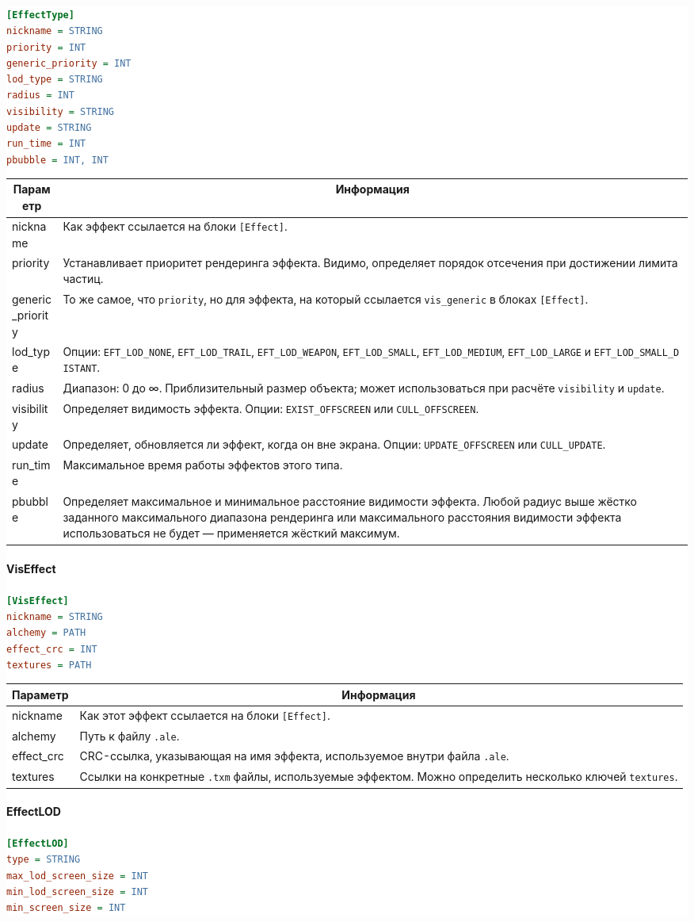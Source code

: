 ```ini
[EffectType]
nickname = STRING
priority = INT
generic_priority = INT
lod_type = STRING
radius = INT
visibility = STRING
update = STRING
run_time = INT
pbubble = INT, INT
```

| Параметр         | Информация                                                                                                                                                                                                                                       |
| ---------------- | ------------------------------------------------------------------------------------------------------------------------------------------------------------------------------------------------------------------------------------------------ |
| nickname         | Как эффект ссылается на блоки `[Effect]`.                                                                                                                                                                                                        |
| priority         | Устанавливает приоритет рендеринга эффекта. Видимо, определяет порядок отсечения при достижении лимита частиц.                                                                                                                                   |
| generic_priority | То же самое, что `priority`, но для эффекта, на который ссылается `vis_generic` в блоках `[Effect]`.                                                                                                                                             |
| lod_type         | Опции: `EFT_LOD_NONE`, `EFT_LOD_TRAIL`, `EFT_LOD_WEAPON`, `EFT_LOD_SMALL`, `EFT_LOD_MEDIUM`, `EFT_LOD_LARGE` и `EFT_LOD_SMALL_DISTANT`.                                                                                                          |
| radius           | Диапазон: 0 до ∞. Приблизительный размер объекта; может использоваться при расчёте `visibility` и `update`.                                                                                                                                      |
| visibility       | Определяет видимость эффекта. Опции: `EXIST_OFFSCREEN` или `CULL_OFFSCREEN`.                                                                                                                                                                     |
| update           | Определяет, обновляется ли эффект, когда он вне экрана. Опции: `UPDATE_OFFSCREEN` или `CULL_UPDATE`.                                                                                                                                             |
| run_time         | Максимальное время работы эффектов этого типа.                                                                                                                                                                                                   |
| pbubble          | Определяет максимальное и минимальное расстояние видимости эффекта. Любой радиус выше жёстко заданного максимального диапазона рендеринга или максимального расстояния видимости эффекта использоваться не будет — применяется жёсткий максимум. |

#### VisEffect

```ini
[VisEffect]
nickname = STRING
alchemy = PATH
effect_crc = INT
textures = PATH
```

| Параметр   | Информация                                                                                              |
| ---------- | ------------------------------------------------------------------------------------------------------- |
| nickname   | Как этот эффект ссылается на блоки `[Effect]`.                                                          |
| alchemy    | Путь к файлу `.ale`.                                                                                    |
| effect_crc | CRC-ссылка, указывающая на имя эффекта, используемое внутри файла `.ale`.                               |
| textures   | Ссылки на конкретные `.txm` файлы, используемые эффектом. Можно определить несколько ключей `textures`. |

#### EffectLOD

```ini
[EffectLOD]
type = STRING
max_lod_screen_size = INT
min_lod_screen_size = INT
min_screen_size = INT
```

